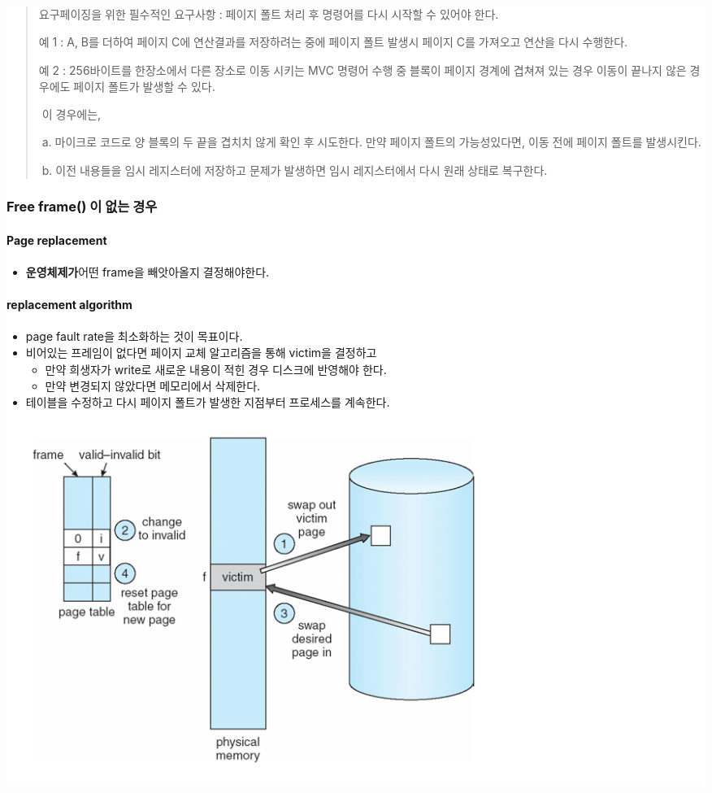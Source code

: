 

> 요구페이징을 위한 필수적인 요구사항 : 페이지 폴트 처리 후 명령어를 다시 시작할 수 있어야 한다.
>
> 예 1 : A, B를 더하여 페이지 C에 연산결과를 저장하려는 중에 페이지 폴트 발생시 페이지 C를 가져오고 연산을 다시 수행한다.
>
> 예 2 : 256바이트를 한장소에서 다른 장소로 이동 시키는 MVC 명령어 수행 중 블록이 페이지 경계에 겹쳐져 있는 경우 이동이 끝나지 않은 경우에도 페이지 폴트가 발생할 수 있다. 
>
> ​	이 경우에는,
>
> ​	a. 마이크로 코드로 양 블록의 두 끝을 겹치치 않게 확인 후 시도한다. 만약 페이지 폴트의 가능성있다면, 이동 전에 페이지 폴트를 발생시킨다.
>
> ​	b. 이전 내용들을 임시 레지스터에 저장하고 문제가 발생하면 임시 레지스터에서 다시 원래 상태로 복구한다. 



### Free frame() 이 없는 경우

#### Page replacement

* **운영체제가**어떤 frame을 빼앗아올지 결정해야한다. 

#### replacement algorithm

* page fault rate을 최소화하는 것이 목표이다.
* 비어있는 프레임이 없다면 페이지 교체 알고리즘을 통해 victim을 결정하고 
  * 만약 희생자가 write로 새로운 내용이 적힌 경우 디스크에 반영해야 한다.
  * 만약 변경되지 않았다면 메모리에서 삭제한다.
* 테이블을 수정하고 다시 페이지 폴트가 발생한 지점부터 프로세스를 계속한다.

<img src ="./img_함희원/32.png">
